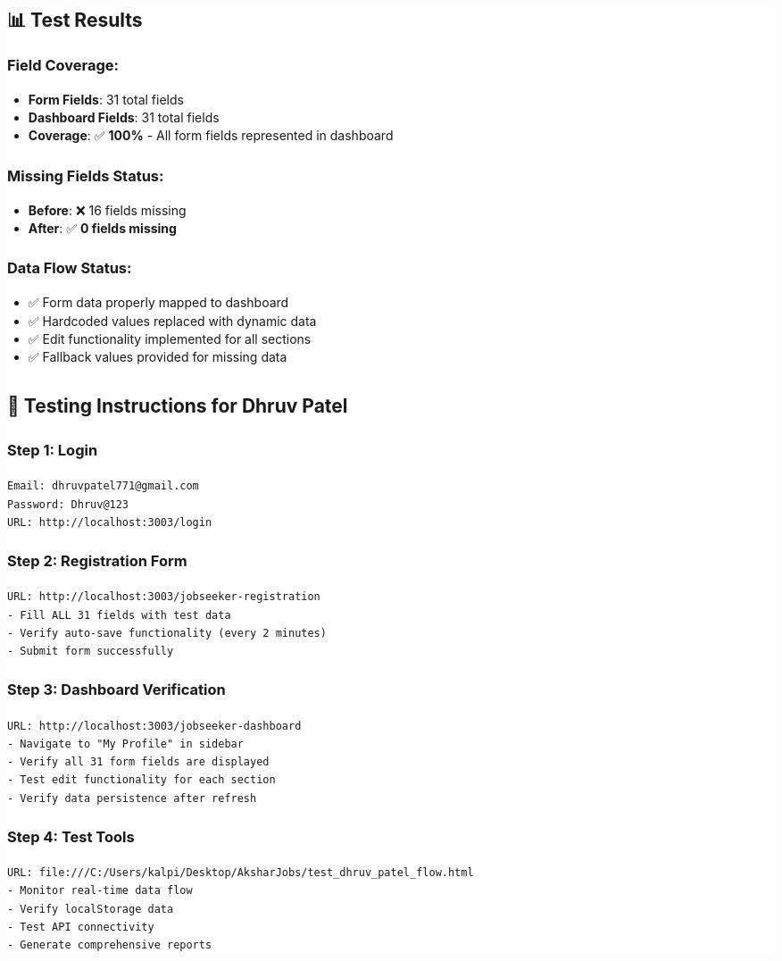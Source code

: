 ## 📊 Test Results

### **Field Coverage:**
- **Form Fields**: 31 total fields
- **Dashboard Fields**: 31 total fields
- **Coverage**: ✅ **100%** - All form fields represented in dashboard

### **Missing Fields Status:**
- **Before**: ❌ 16 fields missing
- **After**: ✅ **0 fields missing**

### **Data Flow Status:**
- ✅ Form data properly mapped to dashboard
- ✅ Hardcoded values replaced with dynamic data
- ✅ Edit functionality implemented for all sections
- ✅ Fallback values provided for missing data

## 🧪 Testing Instructions for Dhruv Patel

### **Step 1: Login**
```
Email: dhruvpatel771@gmail.com
Password: Dhruv@123
URL: http://localhost:3003/login
```

### **Step 2: Registration Form**
```
URL: http://localhost:3003/jobseeker-registration
- Fill ALL 31 fields with test data
- Verify auto-save functionality (every 2 minutes)
- Submit form successfully
```

### **Step 3: Dashboard Verification**
```
URL: http://localhost:3003/jobseeker-dashboard
- Navigate to "My Profile" in sidebar
- Verify all 31 form fields are displayed
- Test edit functionality for each section
- Verify data persistence after refresh
```

### **Step 4: Test Tools**
```
URL: file:///C:/Users/kalpi/Desktop/AksharJobs/test_dhruv_patel_flow.html
- Monitor real-time data flow
- Verify localStorage data
- Test API connectivity
- Generate comprehensive reports
```
